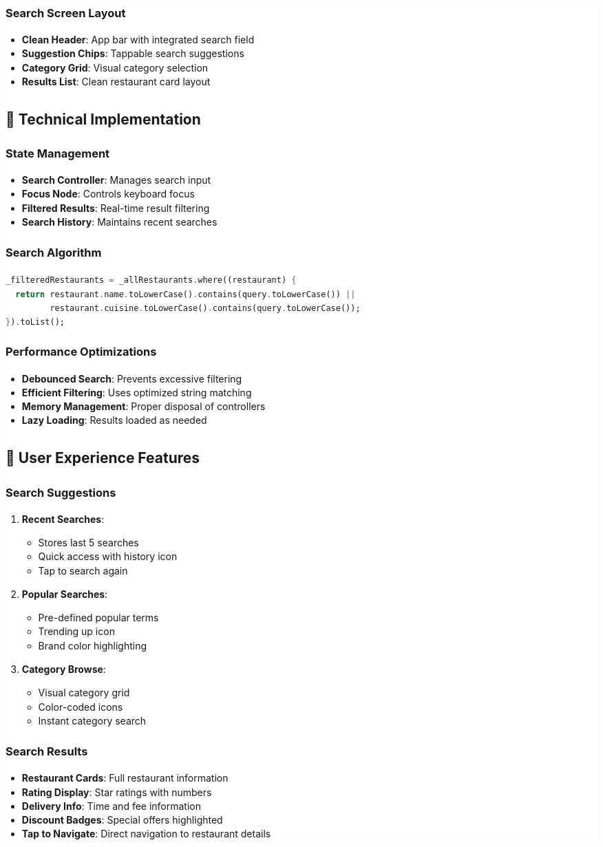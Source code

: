 ### **Search Screen Layout**
- **Clean Header**: App bar with integrated search field
- **Suggestion Chips**: Tappable search suggestions
- **Category Grid**: Visual category selection
- **Results List**: Clean restaurant card layout

## 🔧 Technical Implementation

### **State Management**
- **Search Controller**: Manages search input
- **Focus Node**: Controls keyboard focus
- **Filtered Results**: Real-time result filtering
- **Search History**: Maintains recent searches

### **Search Algorithm**
```dart
_filteredRestaurants = _allRestaurants.where((restaurant) {
  return restaurant.name.toLowerCase().contains(query.toLowerCase()) ||
         restaurant.cuisine.toLowerCase().contains(query.toLowerCase());
}).toList();
```

### **Performance Optimizations**
- **Debounced Search**: Prevents excessive filtering
- **Efficient Filtering**: Uses optimized string matching
- **Memory Management**: Proper disposal of controllers
- **Lazy Loading**: Results loaded as needed

## 📱 User Experience Features

### **Search Suggestions**
1. **Recent Searches**: 
   - Stores last 5 searches
   - Quick access with history icon
   - Tap to search again

2. **Popular Searches**:
   - Pre-defined popular terms
   - Trending up icon
   - Brand color highlighting

3. **Category Browse**:
   - Visual category grid
   - Color-coded icons
   - Instant category search

### **Search Results**
- **Restaurant Cards**: Full restaurant information
- **Rating Display**: Star ratings with numbers
- **Delivery Info**: Time and fee information
- **Discount Badges**: Special offers highlighted
- **Tap to Navigate**: Direct navigation to restaurant details

